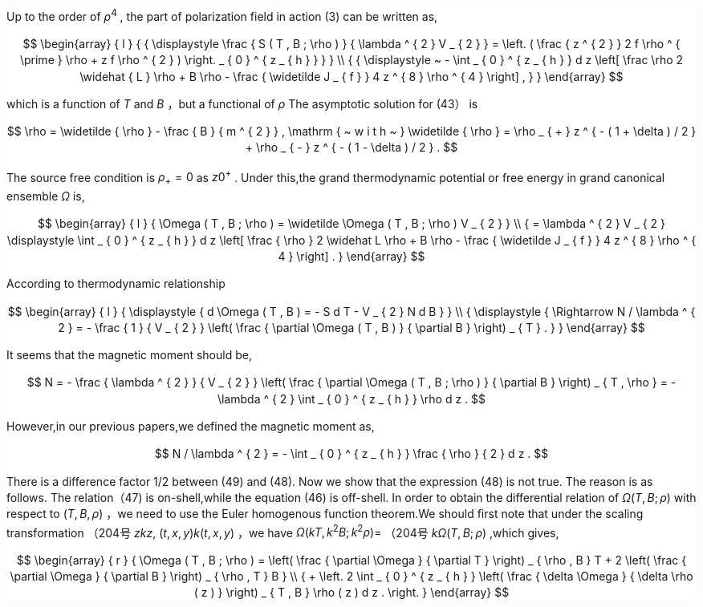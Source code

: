 Up to the order of $\rho ^ { 4 }$ , the part of polarization field in action (3) can be written as,

$$
\begin{array} { l } { { \displaystyle \frac { S ( T , B ; \rho ) } { \lambda ^ { 2 } V _ { 2 } } = \left. ( \frac { z ^ { 2 } } 2 f \rho ^ { \prime } \rho + z f \rho ^ { 2 } ) \right. _ { 0 } ^ { z _ { h } } } } \\ { { \displaystyle ~ - \int _ { 0 } ^ { z _ { h } } d z \left[ \frac \rho 2 \widehat { L } \rho + B \rho - \frac { \widetilde J _ { f } } 4 z ^ { 8 } \rho ^ { 4 } \right] , } } \end{array}
$$

which is a function of $T$ and $B$ ，but a functional of $\rho$ The asymptotic solution for (43） is

$$
\rho = \widetilde { \rho } - \frac { B } { m ^ { 2 } } , \mathrm { ~ w i t h ~ } \widetilde { \rho } = \rho _ { + } z ^ { - ( 1 + \delta ) / 2 } + \rho _ { - } z ^ { - ( 1 - \delta ) / 2 } .
$$

The source free condition is $\rho _ { + } = 0$ as $z  0 ^ { + }$ . Under this,the grand thermodynamic potential or free energy in grand canonical ensemble $\Omega$ is,

$$
\begin{array} { l } { \Omega ( T , B ; \rho ) = \widetilde \Omega ( T , B ; \rho ) V _ { 2 } } \\ { = \lambda ^ { 2 } V _ { 2 } \displaystyle \int _ { 0 } ^ { z _ { h } } d z \left[ \frac { \rho } 2 \widehat L \rho + B \rho - \frac { \widetilde J _ { f } } 4 z ^ { 8 } \rho ^ { 4 } \right] . } \end{array}
$$

According to thermodynamic relationship

$$
\begin{array} { l } { \displaystyle { d \Omega ( T , B ) = - S d T - V _ { 2 } N d B } } \\ { \displaystyle { \Rightarrow N / \lambda ^ { 2 } = - \frac { 1 } { V _ { 2 } } \left( \frac { \partial \Omega ( T , B ) } { \partial B } \right) _ { T } . } } \end{array}
$$

It seems that the magnetic moment should be,

$$
N = - \frac { \lambda ^ { 2 } } { V _ { 2 } } \left( \frac { \partial \Omega ( T , B ; \rho ) } { \partial B } \right) _ { T , \rho } = - \lambda ^ { 2 } \int _ { 0 } ^ { z _ { h } } \rho d z .
$$

However,in our previous papers,we defined the magnetic moment as,

$$
N / \lambda ^ { 2 } = - \int _ { 0 } ^ { z _ { h } } \frac { \rho } { 2 } d z .
$$

There is a difference factor $1 / 2$ between (49) and (48). Now we show that the expression (48) is not true. The reason is as follows. The relation（47) is on-shell,while the equation (46) is off-shell. In order to obtain the differential relation of $\Omega ( T , B ; \rho )$ with respect to $( T , B , \rho )$ ，we need to use the Euler homogenous function theorem.We should first note that under the scaling transformation （204号 $z  k z , \ ( t , x , y )  k ( t , x , y )$ ，we have $\Omega ( k T , k ^ { 2 } B ; k ^ { 2 } \rho ) =$ （204号 $k \Omega ( T , B ; \rho )$ ,which gives,

$$
\begin{array} { r } { \Omega ( T , B ; \rho ) = \left( \frac { \partial \Omega } { \partial T } \right) _ { \rho , B } T + 2 \left( \frac { \partial \Omega } { \partial B } \right) _ { \rho , T } B } \\ { + \left. 2 \int _ { 0 } ^ { z _ { h } } \left( \frac { \delta \Omega } { \delta \rho ( z ) } \right) _ { T , B } \rho ( z ) d z . \right. } \end{array}
$$
